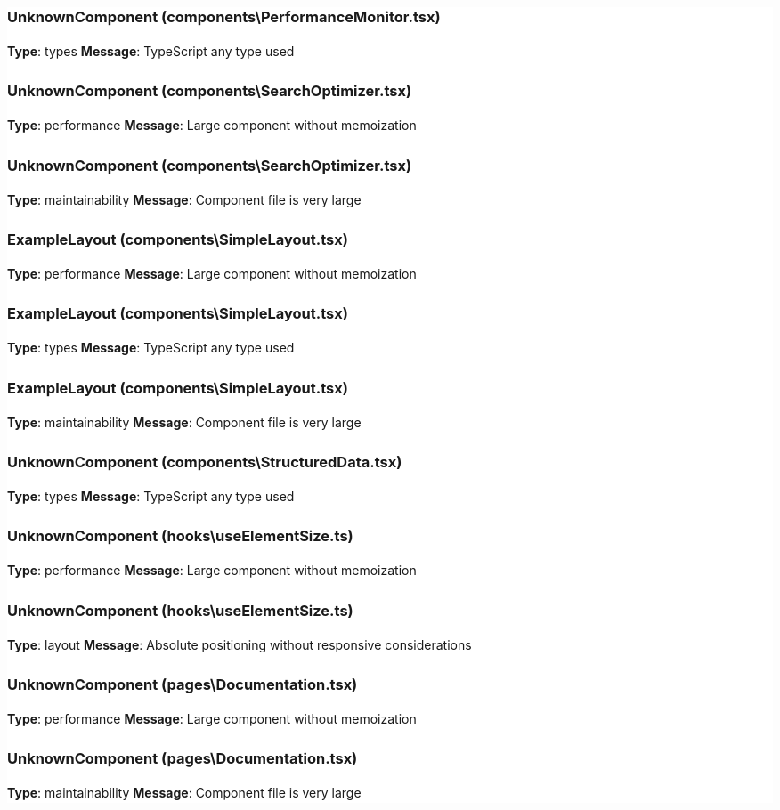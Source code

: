 
### UnknownComponent (components\PerformanceMonitor.tsx)
**Type**: types
**Message**: TypeScript any type used


### UnknownComponent (components\SearchOptimizer.tsx)
**Type**: performance
**Message**: Large component without memoization


### UnknownComponent (components\SearchOptimizer.tsx)
**Type**: maintainability
**Message**: Component file is very large


### ExampleLayout (components\SimpleLayout.tsx)
**Type**: performance
**Message**: Large component without memoization


### ExampleLayout (components\SimpleLayout.tsx)
**Type**: types
**Message**: TypeScript any type used


### ExampleLayout (components\SimpleLayout.tsx)
**Type**: maintainability
**Message**: Component file is very large


### UnknownComponent (components\StructuredData.tsx)
**Type**: types
**Message**: TypeScript any type used


### UnknownComponent (hooks\useElementSize.ts)
**Type**: performance
**Message**: Large component without memoization


### UnknownComponent (hooks\useElementSize.ts)
**Type**: layout
**Message**: Absolute positioning without responsive considerations


### UnknownComponent (pages\Documentation.tsx)
**Type**: performance
**Message**: Large component without memoization


### UnknownComponent (pages\Documentation.tsx)
**Type**: maintainability
**Message**: Component file is very large
